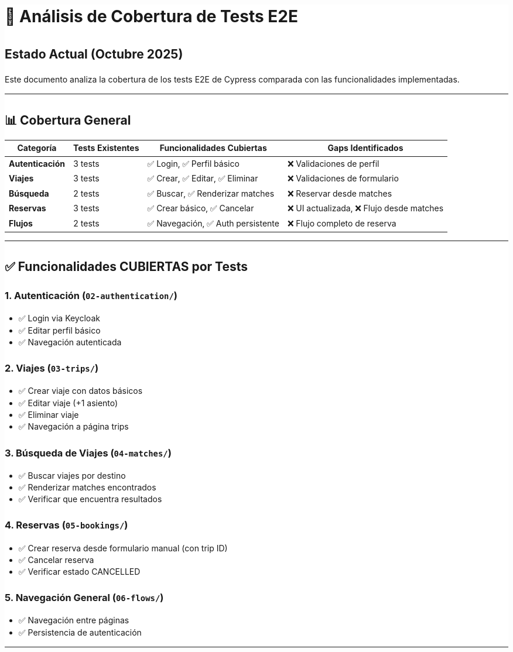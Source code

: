 # 🧪 Análisis de Cobertura de Tests E2E

## Estado Actual (Octubre 2025)

Este documento analiza la cobertura de los tests E2E de Cypress comparada con las funcionalidades implementadas.

---

## 📊 Cobertura General

| Categoría | Tests Existentes | Funcionalidades Cubiertas | Gaps Identificados |
|-----------|------------------|---------------------------|-------------------|
| **Autenticación** | 3 tests | ✅ Login, ✅ Perfil básico | ❌ Validaciones de perfil |
| **Viajes** | 3 tests | ✅ Crear, ✅ Editar, ✅ Eliminar | ❌ Validaciones de formulario |
| **Búsqueda** | 2 tests | ✅ Buscar, ✅ Renderizar matches | ❌ Reservar desde matches |
| **Reservas** | 3 tests | ✅ Crear básico, ✅ Cancelar | ❌ UI actualizada, ❌ Flujo desde matches |
| **Flujos** | 2 tests | ✅ Navegación, ✅ Auth persistente | ❌ Flujo completo de reserva |

---

## ✅ Funcionalidades CUBIERTAS por Tests

### 1. Autenticación (`02-authentication/`)
- ✅ Login via Keycloak
- ✅ Editar perfil básico
- ✅ Navegación autenticada

### 2. Viajes (`03-trips/`)
- ✅ Crear viaje con datos básicos
- ✅ Editar viaje (+1 asiento)
- ✅ Eliminar viaje
- ✅ Navegación a página trips

### 3. Búsqueda de Viajes (`04-matches/`)
- ✅ Buscar viajes por destino
- ✅ Renderizar matches encontrados
- ✅ Verificar que encuentra resultados

### 4. Reservas (`05-bookings/`)
- ✅ Crear reserva desde formulario manual (con trip ID)
- ✅ Cancelar reserva
- ✅ Verificar estado CANCELLED

### 5. Navegación General (`06-flows/`)
- ✅ Navegación entre páginas
- ✅ Persistencia de autenticación

---